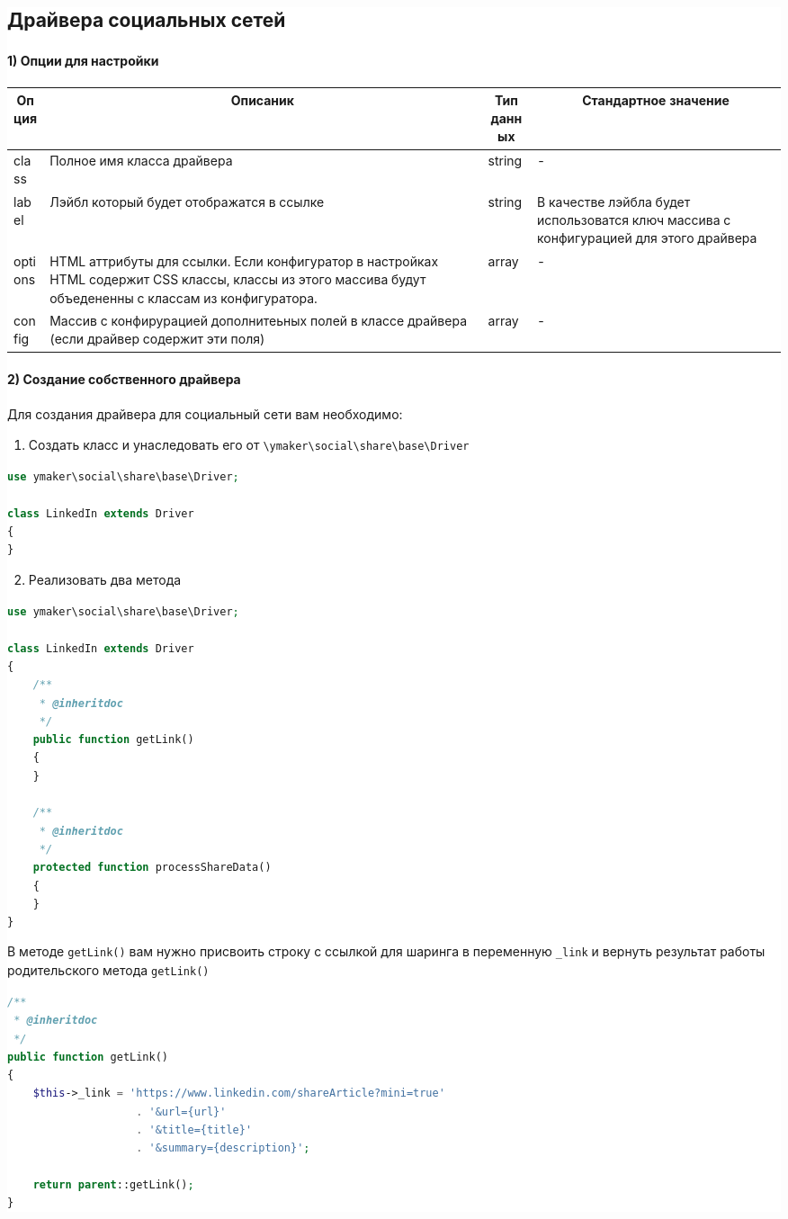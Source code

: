 Драйвера социальных сетей
-------------------------

#### 1) Опции для настройки

| Опция | Описаник | Тип данных | Стандартное значение |
|----|----|----|----|
|class|Полное имя класса драйвера|string|-|
|label|Лэйбл который будет отображатся в ссылке|string|В качестве лэйбла будет использоватся ключ массива с конфигурацией для этого драйвера|
|options|HTML аттрибуты для ссылки. Если конфигуратор в настройках HTML содержит CSS классы, классы из этого массива будут объедененны с классам из конфигуратора.|array|-|
|config|Массив с конфирурацией дополнитеьных полей в классе драйвера (если драйвер содержит эти поля)|array|-|

#### 2) Создание собственного драйвера

Для создания драйвера для социальный сети вам необходимо:

1. Создать класс и унаследовать его от `\ymaker\social\share\base\Driver`
```php
use ymaker\social\share\base\Driver;

class LinkedIn extends Driver
{
}
```

2. Реализовать два метода

```php
use ymaker\social\share\base\Driver;

class LinkedIn extends Driver
{
    /**
     * @inheritdoc
     */
    public function getLink()
    {
    }
    
    /**
     * @inheritdoc
     */
    protected function processShareData()
    {
    }
}
```

В методе `getLink()` вам нужно присвоить строку с ссылкой для шаринга в переменную `_link` и вернуть результат работы родительского метода `getLink()`

```php
/**
 * @inheritdoc
 */
public function getLink()
{
    $this->_link = 'https://www.linkedin.com/shareArticle?mini=true'
                    . '&url={url}'
                    . '&title={title}'
                    . '&summary={description}';
                    
    return parent::getLink();
}
```
